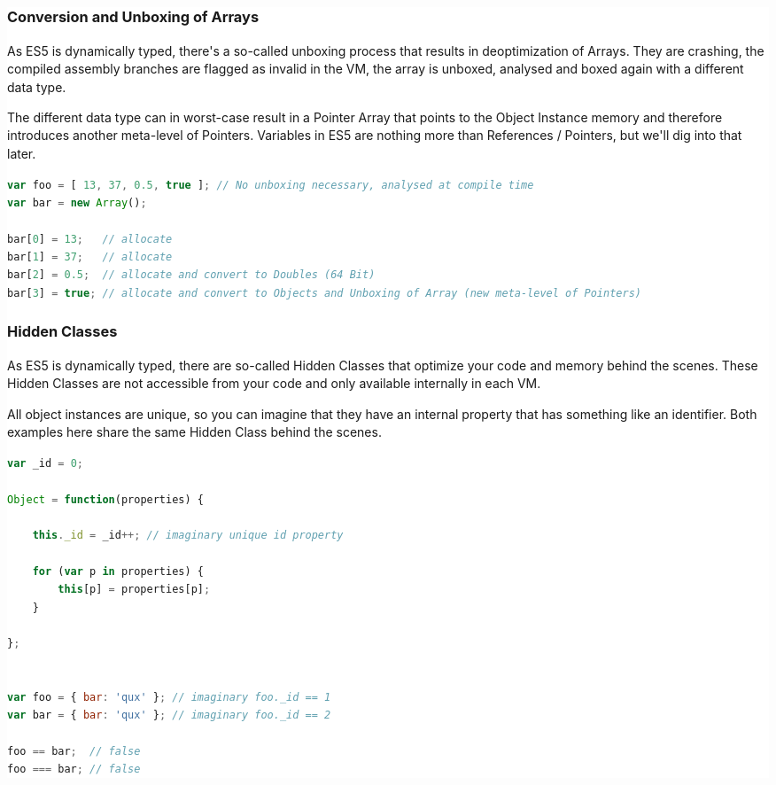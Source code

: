 

### Conversion and Unboxing of Arrays

As ES5 is dynamically typed, there's a so-called unboxing process
that results in deoptimization of Arrays. They are crashing, the
compiled assembly branches are flagged as invalid in the VM, the
array is unboxed, analysed and boxed again with a different data
type.

The different data type can in worst-case result in a Pointer Array
that points to the Object Instance memory and therefore introduces
another meta-level of Pointers. Variables in ES5 are nothing more
than References / Pointers, but we'll dig into that later.

```javascript
var foo = [ 13, 37, 0.5, true ]; // No unboxing necessary, analysed at compile time
var bar = new Array();

bar[0] = 13;   // allocate
bar[1] = 37;   // allocate
bar[2] = 0.5;  // allocate and convert to Doubles (64 Bit)
bar[3] = true; // allocate and convert to Objects and Unboxing of Array (new meta-level of Pointers)
```



### Hidden Classes

As ES5 is dynamically typed, there are so-called Hidden Classes that
optimize your code and memory behind the scenes. These Hidden Classes
are not accessible from your code and only available internally in
each VM.

All object instances are unique, so you can imagine that they have
an internal property that has something like an identifier. Both
examples here share the same Hidden Class behind the scenes.

```javascript
var _id = 0;

Object = function(properties) {

	this._id = _id++; // imaginary unique id property

	for (var p in properties) {
		this[p] = properties[p];
	}

};


var foo = { bar: 'qux' }; // imaginary foo._id == 1
var bar = { bar: 'qux' }; // imaginary foo._id == 2

foo == bar;  // false
foo === bar; // false
```
